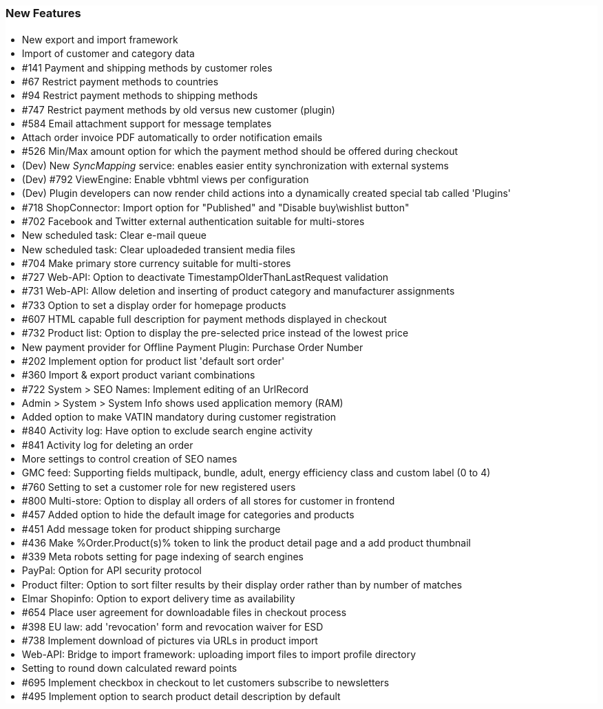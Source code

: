 ### New Features
* New export and import framework
* Import of customer and category data
* #141 Payment and shipping methods by customer roles
* #67 Restrict payment methods to countries
* #94 Restrict payment methods to shipping methods
* #747 Restrict payment methods by old versus new customer (plugin)
* #584 Email attachment support for message templates
* Attach order invoice PDF automatically to order notification emails
* #526 Min/Max amount option for which the payment method should be offered during checkout
* (Dev) New _SyncMapping_ service: enables easier entity synchronization with external systems
* (Dev) #792 ViewEngine: Enable vbhtml views per configuration
* (Dev) Plugin developers can now render child actions into a dynamically created special tab called 'Plugins' 
* #718 ShopConnector: Import option for "Published" and "Disable buy\wishlist button"
* #702 Facebook and Twitter external authentication suitable for multi-stores
* New scheduled task: Clear e-mail queue
* New scheduled task: Clear uploadeded transient media files
* #704 Make primary store currency suitable for multi-stores
* #727 Web-API: Option to deactivate TimestampOlderThanLastRequest validation
* #731 Web-API: Allow deletion and inserting of product category and manufacturer assignments
* #733 Option to set a display order for homepage products
* #607 HTML capable full description for payment methods displayed in checkout
* #732 Product list: Option to display the pre-selected price instead of the lowest price
* New payment provider for Offline Payment Plugin: Purchase Order Number
* #202 Implement option for product list 'default sort order'
* #360 Import & export product variant combinations
* #722 System > SEO Names: Implement editing of an UrlRecord
* Admin > System > System Info shows used application memory (RAM)
* Added option to make VATIN mandatory during customer registration
* #840 Activity log: Have option to exclude search engine activity
* #841 Activity log for deleting an order
* More settings to control creation of SEO names
* GMC feed: Supporting fields multipack, bundle, adult, energy efficiency class and custom label (0 to 4)
* #760 Setting to set a customer role for new registered users
* #800 Multi-store: Option to display all orders of all stores for customer in frontend
* #457 Added option to hide the default image for categories and products
* #451 Add message token for product shipping surcharge
* #436 Make %Order.Product(s)% token to link the product detail page and a add product thumbnail
* #339 Meta robots setting for page indexing of search engines
* PayPal: Option for API security protocol
* Product filter: Option to sort filter results by their display order rather than by number of matches
* Elmar Shopinfo: Option to export delivery time as availability
* #654 Place user agreement for downloadable files in checkout process
* #398 EU law: add 'revocation' form and revocation waiver for ESD
* #738 Implement download of pictures via URLs in product import
* Web-API: Bridge to import framework: uploading import files to import profile directory
* Setting to round down calculated reward points
* #695 Implement checkbox in checkout to let customers subscribe to newsletters
* #495 Implement option to search product detail description by default
